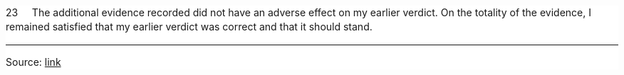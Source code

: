 23     The additional evidence recorded did not have an adverse effect on my earlier verdict. On the totality of the evidence, I remained satisfied that my earlier verdict was correct and that it should stand.

* * *

[^1]: NE day 14, page 19, lines 4-6.

[^2]: GD at \[97\].

[^3]: NE day 14, page 23, lines 14-23.

[^4]: NE day 14, page 34, lines 18-32.

[^5]: NE day 14, page 69, lines 4-6.

[^6]: NE day 14, page 35, lines 25-28.

[^7]: NE day 14, page 70 line 23 to page 71 line 1.

[^8]: NE day 14, page 28 line 8 to 31 line 19.

[^9]: Prosecution’s submissions at remitted hearing at \[57\].

[^10]: Written Submissions by Defence for mention on 26 February 2021, at \[18\].

[^11]: Prosecution’s submissions at the remitted hearing at \[60\]-\[71\]; GD at \[95\].

[^12]: GD \[96\]-\[97\].


Source: [link](https://www.lawnet.sg:443/lawnet/web/lawnet/free-resources?p_p_id=freeresources_WAR_lawnet3baseportlet&p_p_lifecycle=1&p_p_state=normal&p_p_mode=view&_freeresources_WAR_lawnet3baseportlet_action=openContentPage&_freeresources_WAR_lawnet3baseportlet_docId=%2FJudgment%2F25933-SSP.xml)